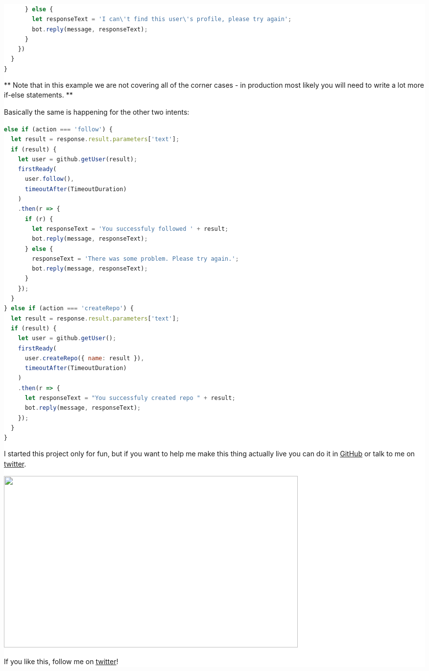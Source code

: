 ```javascript
      } else {
        let responseText = 'I can\'t find this user\'s profile, please try again';
        bot.reply(message, responseText);
      }         
    })       
  }
}
```
** Note that in this example we are not covering all of the corner cases - in production most likely you will need to write a lot more if-else statements. **

Basically the same is happening for the other two intents:

```javascript
else if (action === 'follow') {
  let result = response.result.parameters['text'];
  if (result) {
    let user = github.getUser(result);  
    firstReady(
      user.follow(),
      timeoutAfter(TimeoutDuration)
    )
    .then(r => { 
      if (r) {
        let responseText = 'You successfuly followed ' + result;
        bot.reply(message, responseText);
      } else {
        responseText = 'There was some problem. Please try again.';
        bot.reply(message, responseText);
      }  
    });
  }   
} else if (action === 'createRepo') {
  let result = response.result.parameters['text'];
  if (result) {
    let user = github.getUser();
    firstReady(
      user.createRepo({ name: result }),
      timeoutAfter(TimeoutDuration)
    )
    .then(r => {
      let responseText = "You successfuly created repo " + result;
      bot.reply(message, responseText);
    });
  }  
}
```

I started this project only for fun, but if you want to help me make this thing actually live you can do it in [GitHub](https://github.com/lilia-simeonova/github-slack-apiai-bot) or talk to me on [twitter](https://twitter.com/lili_vs).

<img src="{{ site.baseurl }}/images/github-gif.gif" width="600" height="350">

If you like this, follow me on [twitter](https://twitter.com/lili_vs)!
